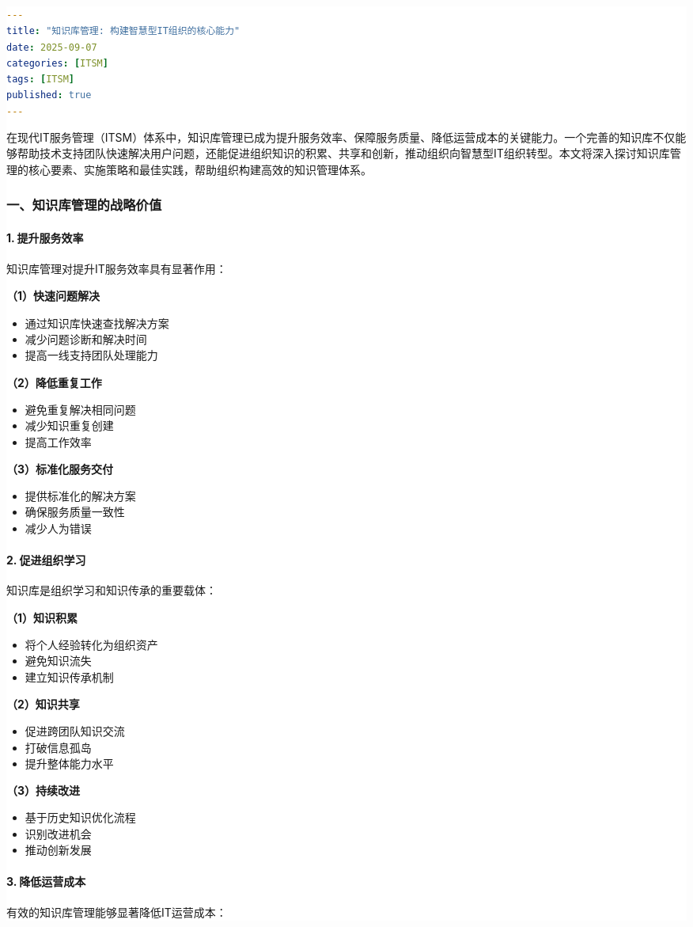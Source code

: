 ```yaml
---
title: "知识库管理: 构建智慧型IT组织的核心能力"
date: 2025-09-07
categories: [ITSM]
tags: [ITSM]
published: true
---
```

在现代IT服务管理（ITSM）体系中，知识库管理已成为提升服务效率、保障服务质量、降低运营成本的关键能力。一个完善的知识库不仅能够帮助技术支持团队快速解决用户问题，还能促进组织知识的积累、共享和创新，推动组织向智慧型IT组织转型。本文将深入探讨知识库管理的核心要素、实施策略和最佳实践，帮助组织构建高效的知识管理体系。

### 一、知识库管理的战略价值

#### 1. 提升服务效率

知识库管理对提升IT服务效率具有显著作用：

**（1）快速问题解决**
- 通过知识库快速查找解决方案
- 减少问题诊断和解决时间
- 提高一线支持团队处理能力

**（2）降低重复工作**
- 避免重复解决相同问题
- 减少知识重复创建
- 提高工作效率

**（3）标准化服务交付**
- 提供标准化的解决方案
- 确保服务质量一致性
- 减少人为错误

#### 2. 促进组织学习

知识库是组织学习和知识传承的重要载体：

**（1）知识积累**
- 将个人经验转化为组织资产
- 避免知识流失
- 建立知识传承机制

**（2）知识共享**
- 促进跨团队知识交流
- 打破信息孤岛
- 提升整体能力水平

**（3）持续改进**
- 基于历史知识优化流程
- 识别改进机会
- 推动创新发展

#### 3. 降低运营成本

有效的知识库管理能够显著降低IT运营成本：

